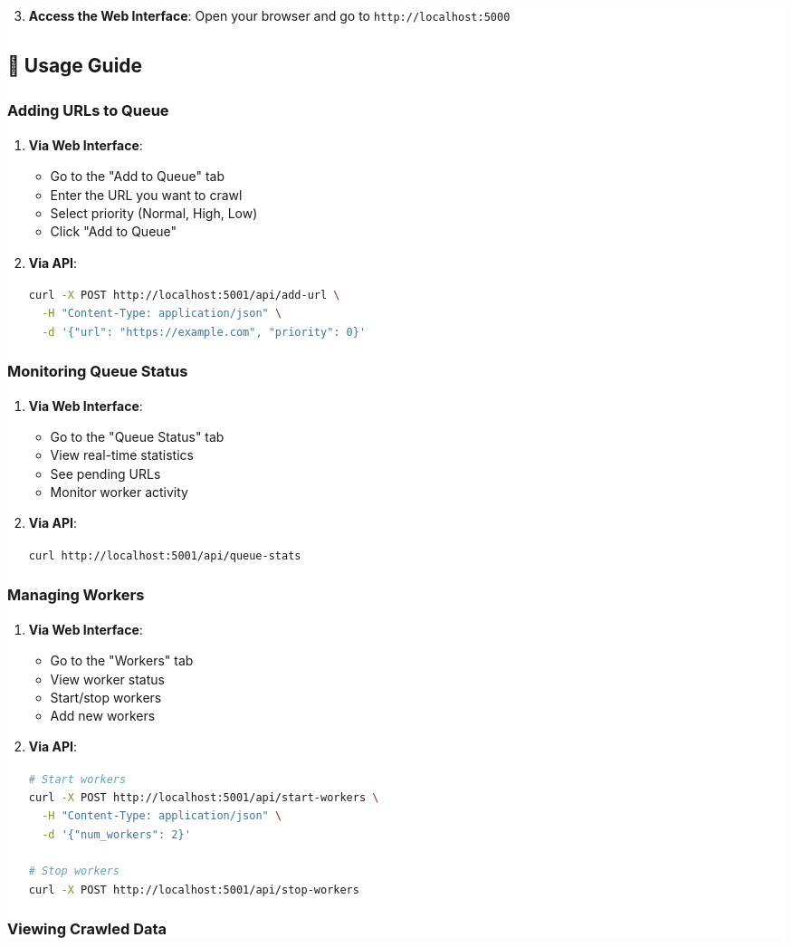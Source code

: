 3. **Access the Web Interface**:
   Open your browser and go to `http://localhost:5000`

## 📖 Usage Guide

### Adding URLs to Queue

1. **Via Web Interface**:
   - Go to the "Add to Queue" tab
   - Enter the URL you want to crawl
   - Select priority (Normal, High, Low)
   - Click "Add to Queue"

2. **Via API**:
   ```bash
   curl -X POST http://localhost:5001/api/add-url \
     -H "Content-Type: application/json" \
     -d '{"url": "https://example.com", "priority": 0}'
   ```

### Monitoring Queue Status

1. **Via Web Interface**:
   - Go to the "Queue Status" tab
   - View real-time statistics
   - See pending URLs
   - Monitor worker activity

2. **Via API**:
   ```bash
   curl http://localhost:5001/api/queue-stats
   ```

### Managing Workers

1. **Via Web Interface**:
   - Go to the "Workers" tab
   - View worker status
   - Start/stop workers
   - Add new workers

2. **Via API**:
   ```bash
   # Start workers
   curl -X POST http://localhost:5001/api/start-workers \
     -H "Content-Type: application/json" \
     -d '{"num_workers": 2}'
   
   # Stop workers
   curl -X POST http://localhost:5001/api/stop-workers
   ```

### Viewing Crawled Data
